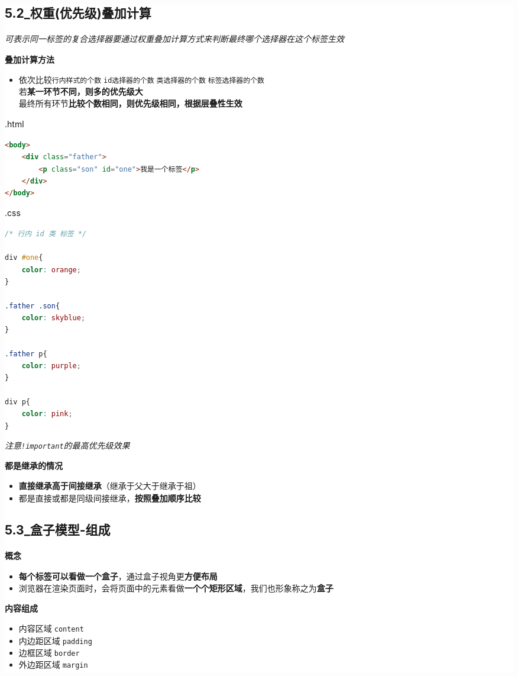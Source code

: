 ## 5.2_权重(优先级)叠加计算

*可表示同一标签的复合选择器要通过权重叠加计算方式来判断最终哪个选择器在这个标签生效*

**叠加计算方法**

* 依次比较`行内样式的个数` `id选择器的个数` `类选择器的个数` `标签选择器的个数` <br> 若**某一环节不同，则多的优先级大** <br> 最终所有环节**比较个数相同，则优先级相同，根据层叠性生效**

.html
```html
<body>
    <div class="father">
        <p class="son" id="one">我是一个标签</p>
    </div>
</body>
```

.css
```css
/* 行内 id 类 标签 */

div #one{
    color: orange;
}

.father .son{
    color: skyblue;
}

.father p{
    color: purple;
}

div p{
    color: pink;
}
```

*注意`!important`的最高优先级效果*

**都是继承的情况**

* **直接继承高于间接继承**（继承于父大于继承于祖）
* 都是直接或都是同级间接继承，**按照叠加顺序比较**

## 5.3_盒子模型-组成

**概念**

* **每个标签可以看做一个盒子**，通过盒子视角更**方便布局**
* 浏览器在渲染页面时，会将页面中的元素看做**一个个矩形区域**，我们也形象称之为**盒子**

**内容组成**

* 内容区域 `content`
* 内边距区域 `padding`
* 边框区域 `border`
* 外边距区域 `margin`

